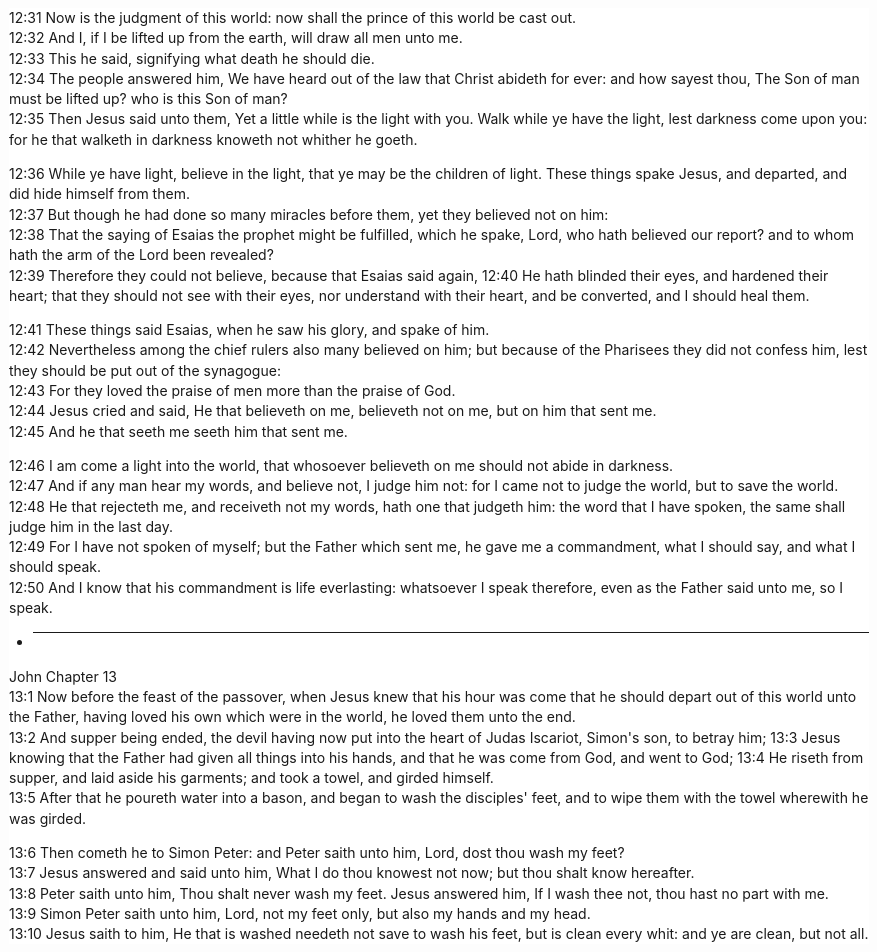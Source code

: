 12:31 Now is the judgment of this world: now shall the prince of this world be cast out.  
12:32 And I, if I be lifted up from the earth, will draw all men unto me.  
12:33 This he said, signifying what death he should die.  
12:34 The people answered him, We have heard out of the law that Christ abideth for ever: and how sayest thou, The Son of man must be lifted up? who is this Son of man?  
12:35 Then Jesus said unto them, Yet a little while is the light with you. Walk while ye have the light, lest darkness come upon you: for he that walketh in darkness knoweth not whither he goeth.  

12:36 While ye have light, believe in the light, that ye may be the children of light. These things spake Jesus, and departed, and did hide himself from them.  
12:37 But though he had done so many miracles before them, yet they believed not on him:  
12:38 That the saying of Esaias the prophet might be fulfilled, which he spake, Lord, who hath believed our report? and to whom hath the arm of the Lord been revealed?  
12:39 Therefore they could not believe, because that Esaias said again,
12:40 He hath blinded their eyes, and hardened their heart; that they should not see with their eyes, nor understand with their heart, and be converted, and I should heal them.  

12:41 These things said Esaias, when he saw his glory, and spake of him.  
12:42 Nevertheless among the chief rulers also many believed on him; but because of the Pharisees they did not confess him, lest they should be put out of the synagogue:  
12:43 For they loved the praise of men more than the praise of God.  
12:44 Jesus cried and said, He that believeth on me, believeth not on me, but on him that sent me.  
12:45 And he that seeth me seeth him that sent me.  

12:46 I am come a light into the world, that whosoever believeth on me should not abide in darkness.  
12:47 And if any man hear my words, and believe not, I judge him not: for I came not to judge the world, but to save the world.  
12:48 He that rejecteth me, and receiveth not my words, hath one that judgeth him: the word that I have spoken, the same shall judge him in the last day.  
12:49 For I have not spoken of myself; but the Father which sent me, he gave me a commandment, what I should say, and what I should speak.  
12:50 And I know that his commandment is life everlasting: whatsoever I speak therefore, even as the Father said unto me, so I speak.  

* ----------------------------------------
John Chapter 13  
13:1 Now before the feast of the passover, when Jesus knew that his hour was come that he should depart out of this world unto the Father, having loved his own which were in the world, he loved them unto the end.  
13:2 And supper being ended, the devil having now put into the heart of Judas Iscariot, Simon's son, to betray him;
13:3 Jesus knowing that the Father had given all things into his hands, and that he was come from God, and went to God;
13:4 He riseth from supper, and laid aside his garments; and took a towel, and girded himself.  
13:5 After that he poureth water into a bason, and began to wash the disciples' feet, and to wipe them with the towel wherewith he was girded.  

13:6 Then cometh he to Simon Peter: and Peter saith unto him, Lord, dost thou wash my feet?  
13:7 Jesus answered and said unto him, What I do thou knowest not now; but thou shalt know hereafter.  
13:8 Peter saith unto him, Thou shalt never wash my feet. Jesus answered him, If I wash thee not, thou hast no part with me.  
13:9 Simon Peter saith unto him, Lord, not my feet only, but also my hands and my head.  
13:10 Jesus saith to him, He that is washed needeth not save to wash his feet, but is clean every whit: and ye are clean, but not all.  
